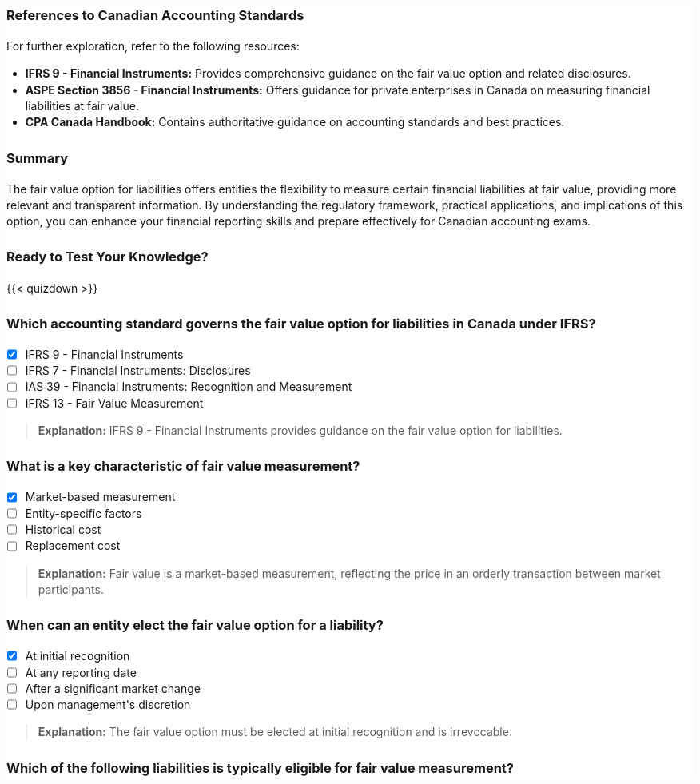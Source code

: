 ### References to Canadian Accounting Standards

For further exploration, refer to the following resources:

- **IFRS 9 - Financial Instruments:** Provides comprehensive guidance on the fair value option and related disclosures.
- **ASPE Section 3856 - Financial Instruments:** Offers guidance for private enterprises in Canada on measuring financial liabilities at fair value.
- **CPA Canada Handbook:** Contains authoritative guidance on accounting standards and best practices.

### Summary

The fair value option for liabilities offers entities the flexibility to measure certain financial liabilities at fair value, providing more relevant and transparent information. By understanding the regulatory framework, practical applications, and implications of this option, you can enhance your financial reporting skills and prepare effectively for Canadian accounting exams.

### Ready to Test Your Knowledge?

{{< quizdown >}}

### Which accounting standard governs the fair value option for liabilities in Canada under IFRS?

- [x] IFRS 9 - Financial Instruments
- [ ] IFRS 7 - Financial Instruments: Disclosures
- [ ] IAS 39 - Financial Instruments: Recognition and Measurement
- [ ] IFRS 13 - Fair Value Measurement

> **Explanation:** IFRS 9 - Financial Instruments provides guidance on the fair value option for liabilities.

### What is a key characteristic of fair value measurement?

- [x] Market-based measurement
- [ ] Entity-specific factors
- [ ] Historical cost
- [ ] Replacement cost

> **Explanation:** Fair value is a market-based measurement, reflecting the price in an orderly transaction between market participants.

### When can an entity elect the fair value option for a liability?

- [x] At initial recognition
- [ ] At any reporting date
- [ ] After a significant market change
- [ ] Upon management's discretion

> **Explanation:** The fair value option must be elected at initial recognition and is irrevocable.

### Which of the following liabilities is typically eligible for fair value measurement?

